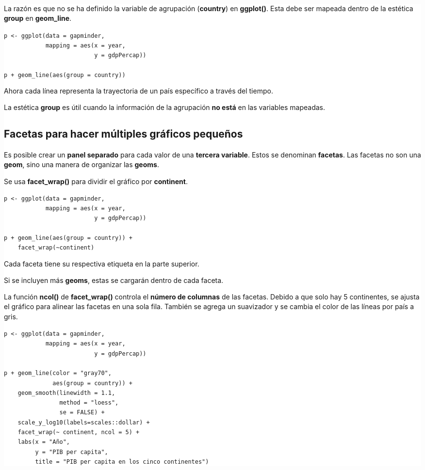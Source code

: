 La razón es que no se ha definido la variable de agrupación (**country**) en **ggplot()**. Esta debe ser mapeada dentro de la estética **group** en **geom_line**.

```{r}
p <- ggplot(data = gapminder, 
            mapping = aes(x = year, 
                          y = gdpPercap))

p + geom_line(aes(group = country))
```

Ahora cada línea representa la trayectoria de un país específico a través del tiempo.

La estética **group** es útil cuando la información de la agrupación **no está** en las variables mapeadas.

## Facetas para hacer múltiples gráficos pequeños

Es posible crear un **panel separado** para cada valor de una **tercera variable**. Estos se denominan **facetas**. Las facetas no son una **geom**, sino una manera de organizar las **geoms**.

Se usa **facet_wrap()** para dividir el gráfico por **continent**.

```{r}
p <- ggplot(data = gapminder, 
            mapping = aes(x = year, 
                          y = gdpPercap))

p + geom_line(aes(group = country)) + 
    facet_wrap(~continent)
```

Cada faceta tiene su respectiva etiqueta en la parte superior.

Si se incluyen más **geoms**, estas se cargarán dentro de cada faceta.

La función **ncol()** de **facet_wrap()** controla el **número de columnas** de las facetas. Debido a que solo hay 5 continentes, se ajusta el gráfico para alinear las facetas en una sola fila. También se agrega un suavizador y se cambia el color de las líneas por país a gris.

```{r}
p <- ggplot(data = gapminder, 
            mapping = aes(x = year, 
                          y = gdpPercap))

p + geom_line(color = "gray70", 
              aes(group = country)) +
    geom_smooth(linewidth = 1.1, 
                method = "loess", 
                se = FALSE) +
    scale_y_log10(labels=scales::dollar) +
    facet_wrap(~ continent, ncol = 5) +
    labs(x = "Año",
         y = "PIB per capita",
         title = "PIB per capita en los cinco continentes")
```
